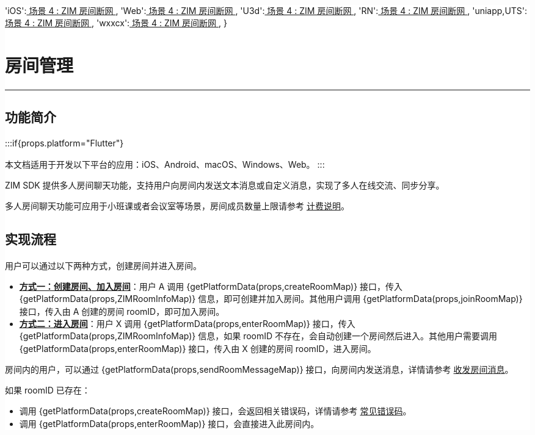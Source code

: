   'iOS':<a href="https://doc-zh.zego.im/faq/reconnect_zim?product=IM&platform=ios" target="_blank" > 场景 4 : ZIM 房间断网 </a>,
  'Web':<a href="https://doc-zh.zego.im/faq/reconnect_zim?product=IM&platform=web" target="_blank" > 场景 4 : ZIM 房间断网 </a>,
  'U3d':<a href="https://doc-zh.zego.im/faq/reconnect_zim?product=IM&platform=unity3d" target="_blank" > 场景 4 : ZIM 房间断网 </a>,
  'RN':<a href="https://doc-zh.zego.im/faq/reconnect_zim?product=IM&platform=react-native" target="_blank" > 场景 4 : ZIM 房间断网 </a>,
  'uniapp,UTS':<a href="https://doc-zh.zego.im/faq/reconnect_zim?product=IM&platform=uni-app" target="_blank" > 场景 4 : ZIM 房间断网 </a>,
  'wxxcx':<a href="https://doc-zh.zego.im/faq/reconnect_zim?product=IM&platform=wxxcx" target="_blank" > 场景 4 : ZIM 房间断网 </a>,
}

# 房间管理

- - -

## 功能简介

:::if{props.platform="Flutter"}

<Note title="说明">

本文档适用于开发以下平台的应用：iOS、Android、macOS、Windows、Web。
</Note>
:::


ZIM SDK 提供多人房间聊天功能，支持用户向房间内发送文本消息或自定义消息，实现了多人在线交流、同步分享。

多人房间聊天功能可应用于小班课或者会议室等场景，房间成员数量上限请参考 [计费说明](/zim-rn/introduction/pricing)。



## 实现流程

用户可以通过以下两种方式，创建房间并进入房间。

- <b>[方式一：创建房间、加入房间](#创建房间加入房间)</b>：用户 A 调用 {getPlatformData(props,createRoomMap)} 接口，传入 {getPlatformData(props,ZIMRoomInfoMap)} 信息，即可创建并加入房间。其他用户调用 {getPlatformData(props,joinRoomMap)} 接口，传入由 A 创建的房间 roomID，即可加入房间。
- <b>[方式二：进入房间](#进入房间)</b>：用户 X 调用 {getPlatformData(props,enterRoomMap)} 接口，传入 {getPlatformData(props,ZIMRoomInfoMap)} 信息，如果 roomID 不存在，会自动创建一个房间然后进入。其他用户需要调用 {getPlatformData(props,enterRoomMap)} 接口，传入由 X 创建的房间 roomID，进入房间。

房间内的用户，可以通过 {getPlatformData(props,sendRoomMessageMap)} 接口，向房间内发送消息，详情请参考 [收发房间消息](/zim-rn/send-and-receive-messages)。

<Note title="说明">

如果 roomID 已存在：

- 调用 {getPlatformData(props,createRoomMap)} 接口，会返回相关错误码，详情请参考 [常见错误码](/zim-rn/sdk-error-codes/zim)。
- 调用 {getPlatformData(props,enterRoomMap)} 接口，会直接进入此房间内。
